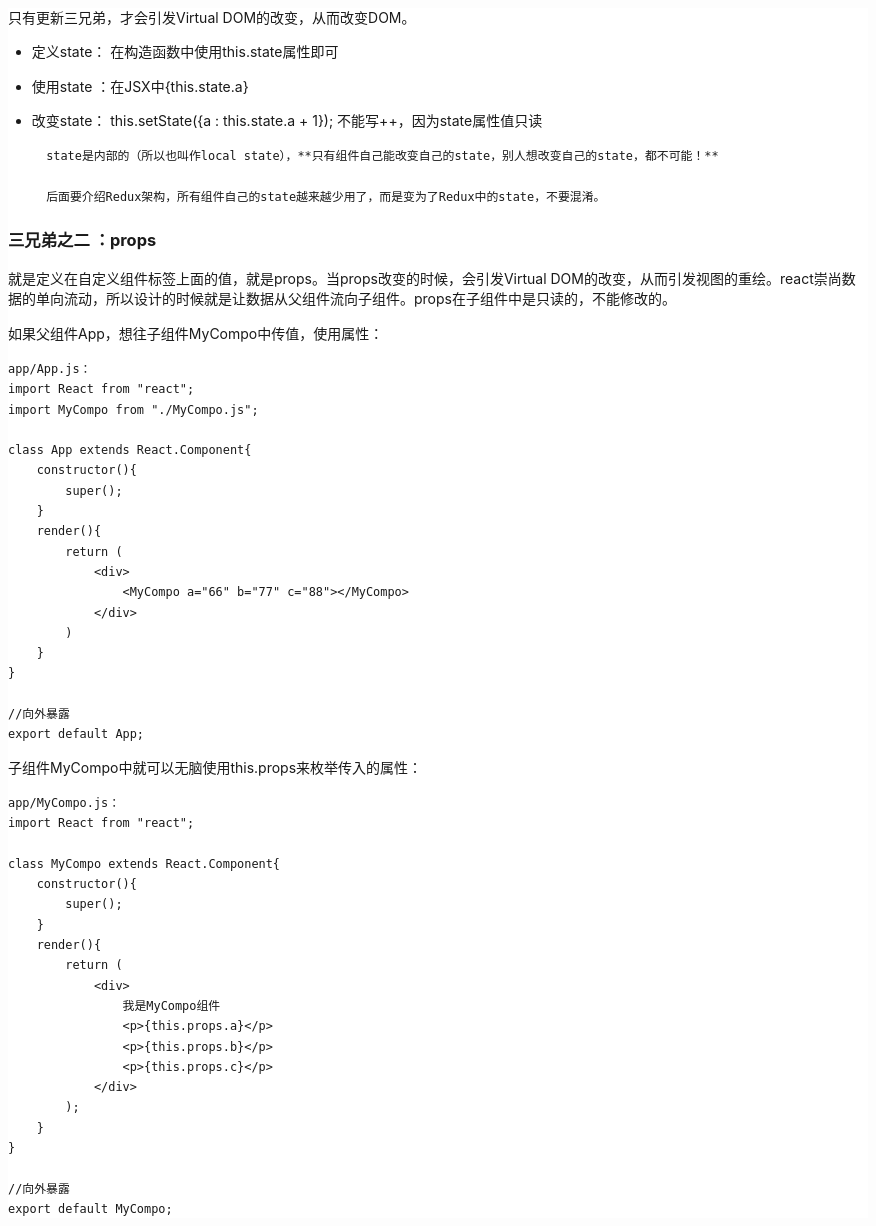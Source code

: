 

只有更新三兄弟，才会引发Virtual DOM的改变，从而改变DOM。

- 定义state： 在构造函数中使用this.state属性即可

- 使用state ：在JSX中{this.state.a}

- 改变state： this.setState({a : this.state.a + 1});  不能写++，因为state属性值只读

		state是内部的（所以也叫作local state），**只有组件自己能改变自己的state，别人想改变自己的state，都不可能！**

		后面要介绍Redux架构，所有组件自己的state越来越少用了，而是变为了Redux中的state，不要混淆。



### 三兄弟之二 ：props

​	就是定义在自定义组件标签上面的值，就是props。当props改变的时候，会引发Virtual DOM的改变，从而引发视图的重绘。react崇尚数据的单向流动，所以设计的时候就是让数据从父组件流向子组件。props在子组件中是只读的，不能修改的。

如果父组件App，想往子组件MyCompo中传值，使用属性：

```
app/App.js：
import React from "react";
import MyCompo from "./MyCompo.js";

class App extends React.Component{
 	constructor(){
 		super();
 	}
 	render(){
 		return (
 			<div>
 				<MyCompo a="66" b="77" c="88"></MyCompo>
 			</div>
 		)
 	}
}

//向外暴露
export default App;
```

子组件MyCompo中就可以无脑使用this.props来枚举传入的属性：

```
app/MyCompo.js：
import React from "react";

class MyCompo extends React.Component{
 	constructor(){
 		super();
 	}
 	render(){
 		return (
 			<div>
 				我是MyCompo组件
 				<p>{this.props.a}</p>
 				<p>{this.props.b}</p>
 				<p>{this.props.c}</p>
 			</div>
 		);
 	}
}

//向外暴露
export default MyCompo;
```
